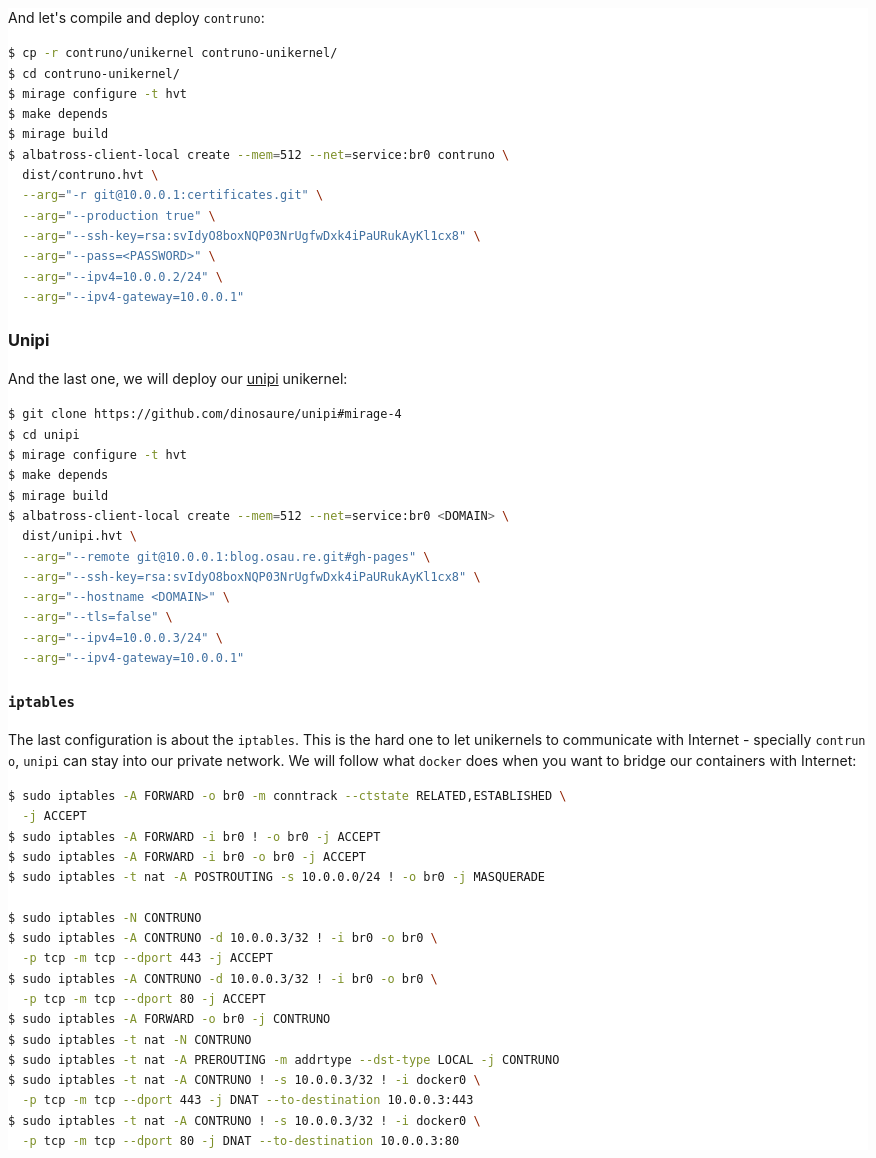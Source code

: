And let's compile and deploy `contruno`:

```sh
$ cp -r contruno/unikernel contruno-unikernel/
$ cd contruno-unikernel/
$ mirage configure -t hvt
$ make depends
$ mirage build
$ albatross-client-local create --mem=512 --net=service:br0 contruno \
  dist/contruno.hvt \
  --arg="-r git@10.0.0.1:certificates.git" \
  --arg="--production true" \
  --arg="--ssh-key=rsa:svIdyO8boxNQP03NrUgfwDxk4iPaURukAyKl1cx8" \
  --arg="--pass=<PASSWORD>" \
  --arg="--ipv4=10.0.0.2/24" \
  --arg="--ipv4-gateway=10.0.0.1"
```

### Unipi

And the last one, we will deploy our [unipi][unipi] unikernel:

```sh
$ git clone https://github.com/dinosaure/unipi#mirage-4
$ cd unipi
$ mirage configure -t hvt
$ make depends
$ mirage build
$ albatross-client-local create --mem=512 --net=service:br0 <DOMAIN> \
  dist/unipi.hvt \
  --arg="--remote git@10.0.0.1:blog.osau.re.git#gh-pages" \
  --arg="--ssh-key=rsa:svIdyO8boxNQP03NrUgfwDxk4iPaURukAyKl1cx8" \
  --arg="--hostname <DOMAIN>" \
  --arg="--tls=false" \
  --arg="--ipv4=10.0.0.3/24" \
  --arg="--ipv4-gateway=10.0.0.1"
```

### `iptables`

The last configuration is about the `iptables`. This is the hard one to let
unikernels to communicate with Internet - specially `contruno`, `unipi` can
stay into our private network. We will follow what `docker` does when you want
to bridge our containers with Internet:

```sh
$ sudo iptables -A FORWARD -o br0 -m conntrack --ctstate RELATED,ESTABLISHED \
  -j ACCEPT
$ sudo iptables -A FORWARD -i br0 ! -o br0 -j ACCEPT
$ sudo iptables -A FORWARD -i br0 -o br0 -j ACCEPT
$ sudo iptables -t nat -A POSTROUTING -s 10.0.0.0/24 ! -o br0 -j MASQUERADE

$ sudo iptables -N CONTRUNO
$ sudo iptables -A CONTRUNO -d 10.0.0.3/32 ! -i br0 -o br0 \
  -p tcp -m tcp --dport 443 -j ACCEPT
$ sudo iptables -A CONTRUNO -d 10.0.0.3/32 ! -i br0 -o br0 \
  -p tcp -m tcp --dport 80 -j ACCEPT
$ sudo iptables -A FORWARD -o br0 -j CONTRUNO
$ sudo iptables -t nat -N CONTRUNO
$ sudo iptables -t nat -A PREROUTING -m addrtype --dst-type LOCAL -j CONTRUNO
$ sudo iptables -t nat -A CONTRUNO ! -s 10.0.0.3/32 ! -i docker0 \
  -p tcp -m tcp --dport 443 -j DNAT --to-destination 10.0.0.3:443
$ sudo iptables -t nat -A CONTRUNO ! -s 10.0.0.3/32 ! -i docker0 \
  -p tcp -m tcp --dport 80 -j DNAT --to-destination 10.0.0.3:80
```


[mirageos]: https://mirage.io/
[org]: https://www.orgmode.org/
[preface]: https://github.com/xvw/preface
[yocaml]: https://github.com/xhtmlboi/yocaml
[free-monad]: https://hackage.haskell.org/package/free
[ocaml-git]: https://github.com/mirage/ocaml-git
[irmin]: https://github.com/mirage/irmin
[unipi]: https://github.com/roburio/unipi
[markdown]: https://daringfireball.net/projects/markdown/syntax
[yaml]: https://yaml.org/
[jingoo]: https://github.com/tategakibunko/jingoo
[mustache]: https://mustache.github.io/
[tyxml]: https://github.com/ocsigen/tyxml
[xhtmlboi]: https://xhtmlboi.github.io/
[patch01]: https://github.com/xhtmlboi/yocaml/pull/26
[patch02]: https://github.com/xhtmlboi/yocaml/pull/29
[mimic]: https://github.com/dinosaure/mimic
[conduit-3.0.0]: https://github.com/mirage/ocaml-conduit/pull/311
[mimic-tutorial]: https://dinosaure.github.io/mimic/mimic/index.html
[hmap]: https://github.com/dbuenzli/hmap
[http/af]: https://github.com/inhabitedtype/httpaf
[unipi-paf]: https://github.com/roburio/unipi/pull/4
[paf]: https://github.com/dinosaure/paf-le-chien
[dream]: https://github.com/aantron/Dream
[contruno]: https://github.com/dinosaure/contruno
[dns-letsencrypt-secondary]: https://github.com/roburio/dns-letsencrypt-secondary
[conan]: https://github.com/mirage/conan
[conan-discuss]: https://discuss.ocaml.org/t/ann-first-release-of-conan-the-detective-to-recognize-your-file/8655
[albatross]: https://github.com/roburio/albatross
[sesame]: https://github.com/patricoferris/sesame
[stone]: https://github.com/Armael/stone